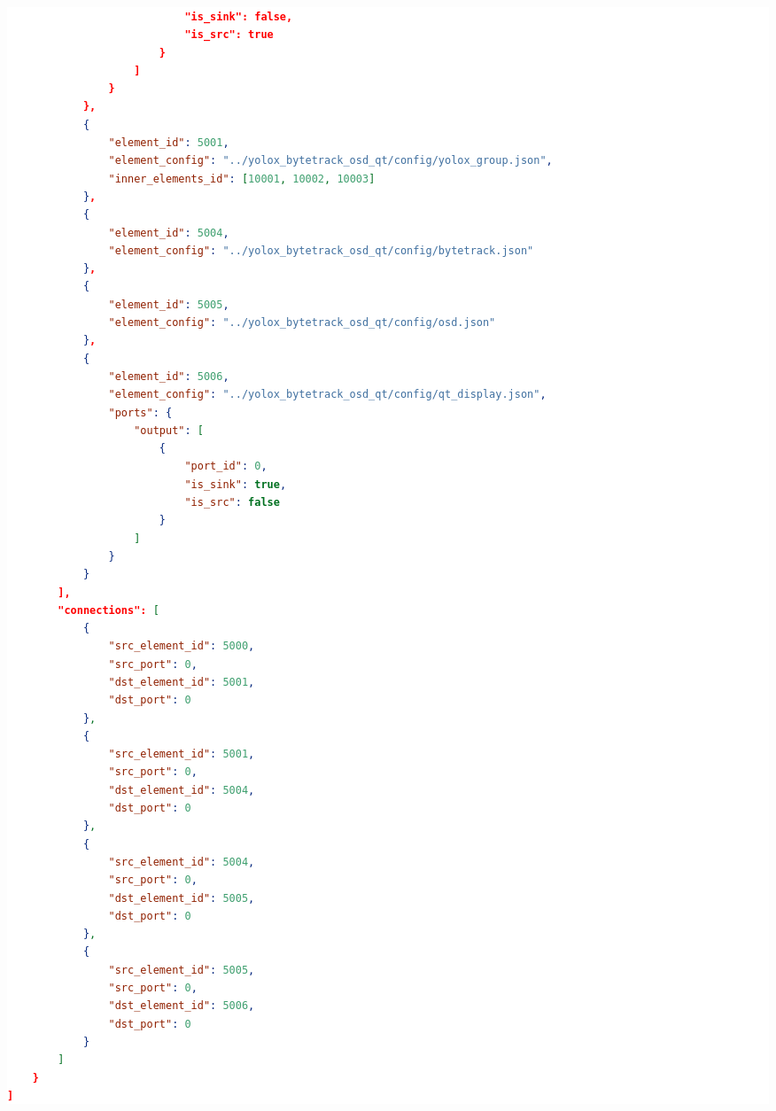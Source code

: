 ```json
                            "is_sink": false,
                            "is_src": true
                        }
                    ]
                }
            },
            {
                "element_id": 5001,
                "element_config": "../yolox_bytetrack_osd_qt/config/yolox_group.json",
                "inner_elements_id": [10001, 10002, 10003]
            },
            {
                "element_id": 5004,
                "element_config": "../yolox_bytetrack_osd_qt/config/bytetrack.json"
            },
            {
                "element_id": 5005,
                "element_config": "../yolox_bytetrack_osd_qt/config/osd.json"
            },
            {
                "element_id": 5006,
                "element_config": "../yolox_bytetrack_osd_qt/config/qt_display.json",
                "ports": {
                    "output": [
                        {
                            "port_id": 0,
                            "is_sink": true,
                            "is_src": false
                        }
                    ]
                }
            }
        ],
        "connections": [
            {
                "src_element_id": 5000,
                "src_port": 0,
                "dst_element_id": 5001,
                "dst_port": 0
            },
            {
                "src_element_id": 5001,
                "src_port": 0,
                "dst_element_id": 5004,
                "dst_port": 0
            },
            {
                "src_element_id": 5004,
                "src_port": 0,
                "dst_element_id": 5005,
                "dst_port": 0
            },
            {
                "src_element_id": 5005,
                "src_port": 0,
                "dst_element_id": 5006,
                "dst_port": 0
            }
        ]
    }
]
```
